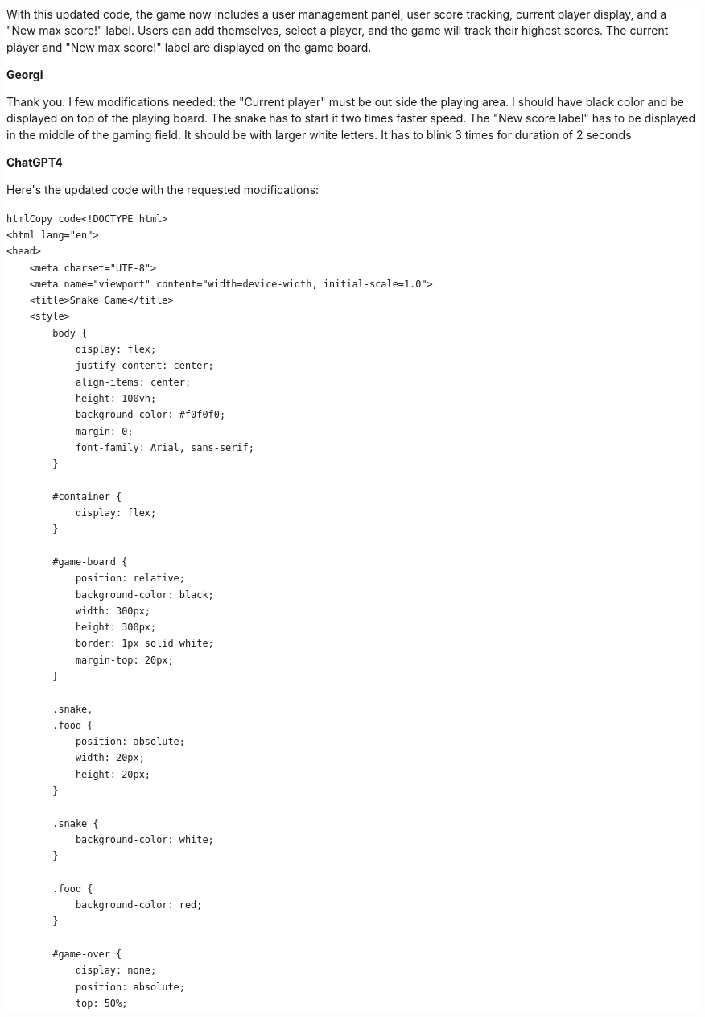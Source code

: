 With this updated code, the game now includes a user management panel, user score tracking, current player display, and a "New max score!" label. Users can add themselves, select a player, and the game will track their highest scores. The current player and "New max score!" label are displayed on the game board.

**Georgi**

Thank you. I few modifications needed: the "Current player" must be out side the playing area. I should have black color and be displayed on top of the playing board. The snake has to start it two times faster speed. The "New score label" has to be displayed in the middle of the gaming field. It should be with larger white letters. It has to blink 3 times for duration of 2 seconds

**ChatGPT4**

Here's the updated code with the requested modifications:

```
htmlCopy code<!DOCTYPE html>
<html lang="en">
<head>
    <meta charset="UTF-8">
    <meta name="viewport" content="width=device-width, initial-scale=1.0">
    <title>Snake Game</title>
    <style>
        body {
            display: flex;
            justify-content: center;
            align-items: center;
            height: 100vh;
            background-color: #f0f0f0;
            margin: 0;
            font-family: Arial, sans-serif;
        }

        #container {
            display: flex;
        }

        #game-board {
            position: relative;
            background-color: black;
            width: 300px;
            height: 300px;
            border: 1px solid white;
            margin-top: 20px;
        }

        .snake,
        .food {
            position: absolute;
            width: 20px;
            height: 20px;
        }

        .snake {
            background-color: white;
        }

        .food {
            background-color: red;
        }

        #game-over {
            display: none;
            position: absolute;
            top: 50%;
```
